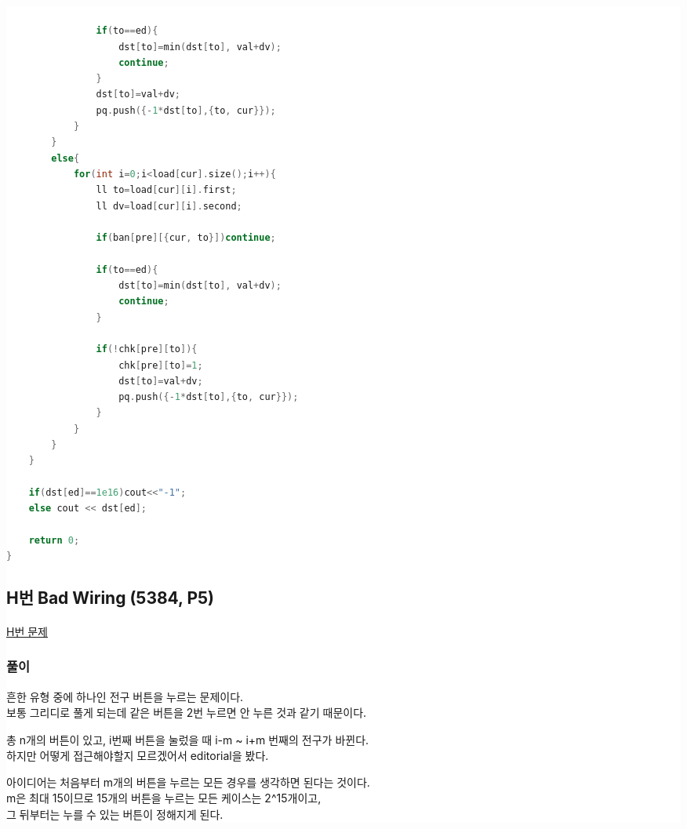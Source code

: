 ```c++

                if(to==ed){
                    dst[to]=min(dst[to], val+dv);
                    continue;
                }
                dst[to]=val+dv;
                pq.push({-1*dst[to],{to, cur}});
            }
        }
        else{
            for(int i=0;i<load[cur].size();i++){
                ll to=load[cur][i].first;
                ll dv=load[cur][i].second;

                if(ban[pre][{cur, to}])continue;

                if(to==ed){
                    dst[to]=min(dst[to], val+dv);
                    continue;
                }

                if(!chk[pre][to]){
                    chk[pre][to]=1;
                    dst[to]=val+dv;
                    pq.push({-1*dst[to],{to, cur}});
                }
            }
        }
    }

    if(dst[ed]==1e16)cout<<"-1";
    else cout << dst[ed];

    return 0;
}
```

## H번 Bad Wiring (5384, P5)
[H번 문제](https://www.acmicpc.net/problem/5384)

### 풀이
흔한 유형 중에 하나인 전구 버튼을 누르는 문제이다.<br>
보통 그리디로 풀게 되는데 같은 버튼을 2번 누르면 안 누른 것과 같기 때문이다.<br>

총 n개의 버튼이 있고, i번째 버튼을 눌렀을 때 i-m ~ i+m 번째의 전구가 바뀐다.<br>
하지만 어떻게 접근해야할지 모르겠어서 editorial을 봤다.<br>

아이디어는 처음부터 m개의 버튼을 누르는 모든 경우를 생각하면 된다는 것이다.<br>
m은 최대 15이므로 15개의 버튼을 누르는 모든 케이스는 2^15개이고,<br>
그 뒤부터는 누를 수 있는 버튼이 정해지게 된다.

